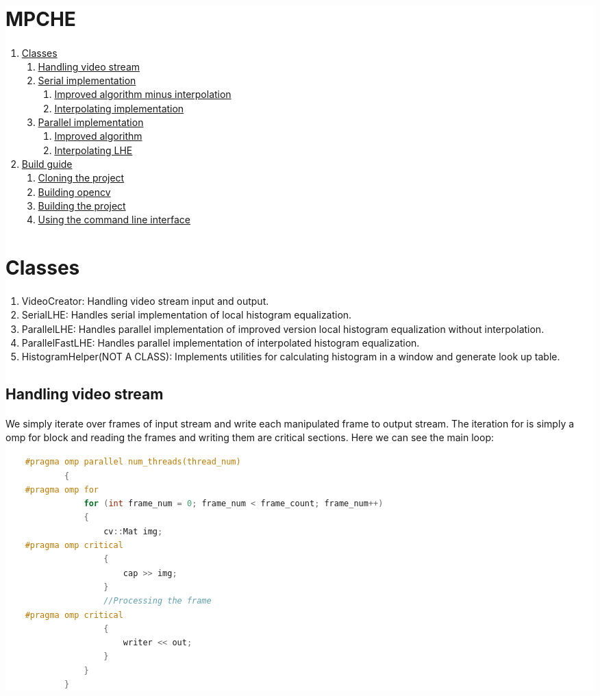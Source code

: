 
# MPCHE

1.  [Classes](#orgaec21fa)
    1.  [Handling video stream](#orge91cc18)
    2.  [Serial implementation](#orgc226b97)
        1.  [Improved algorithm minus interpolation](#orgaaf2a00)
        2.  [Interpolating implementation](#org1aaa0b7)
    3.  [Parallel implementation](#orga7ffda2)
        1.  [Improved algorithm](#orga94bea1)
        2.  [Interpolating LHE](#org2d595a2)
2.  [Build guide](#orgc15b8cf)
    1.  [Cloning the project](#org00f83ee)
    2.  [Building opencv](#org841a2d0)
    3.  [Building the project](#orgef000b6)
    4.  [Using the command line interface](#orgcd50772)



<a id="orgaec21fa"></a>

# Classes

1.  VideoCreator: Handling video stream input and output.
2.  SerialLHE: Handles serial implementation of local histogram equalization.
3.  ParallelLHE: Handles parallel implementation of improved version local histogram equalization without interpolation.
4.  ParallelFastLHE: Handles parallel implementation of interpolated histogram equalization.
5.  HistogramHelper(NOT A CLASS): Implements utilities for calculating histogram in a window and generate look up table.


<a id="orge91cc18"></a>

## Handling video stream

We simply iterate over frames of input stream and write each manipulated frame to output stream. The iteration for is simply a omp for block and reading the frames and writing them are critical sections. Here we can see the main loop:
```cpp
    #pragma omp parallel num_threads(thread_num)
            {
    #pragma omp for
                for (int frame_num = 0; frame_num < frame_count; frame_num++)
                {
                    cv::Mat img;
    #pragma omp critical
                    {
                        cap >> img;
                    }
                    //Processing the frame
    #pragma omp critical
                    {
                        writer << out;
                    }
                }
            }
```
